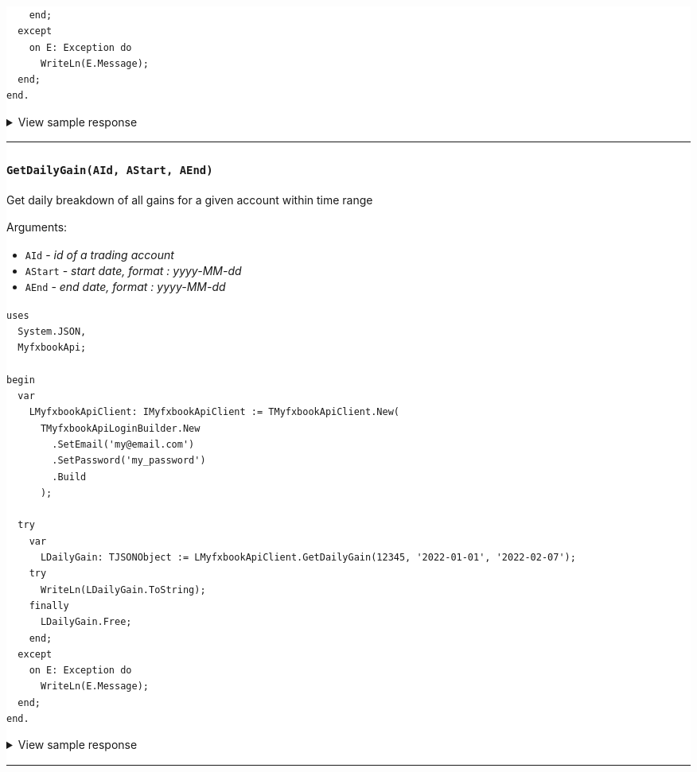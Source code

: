 ```delphi
    end;
  except
    on E: Exception do
      WriteLn(E.Message);
  end;
end.
```

<details><summary>View sample response</summary></details>

---

### **`GetDailyGain(AId, AStart, AEnd)`**

Get daily breakdown of all gains for a given account within time range

Arguments:

- `AId` - _id of a trading account_
- `AStart` - _start date, format : yyyy-MM-dd_
- `AEnd` - _end date, format : yyyy-MM-dd_

```delphi
uses
  System.JSON,
  MyfxbookApi;

begin
  var
    LMyfxbookApiClient: IMyfxbookApiClient := TMyfxbookApiClient.New(
      TMyfxbookApiLoginBuilder.New
        .SetEmail('my@email.com')
        .SetPassword('my_password')
        .Build
      );

  try
    var
      LDailyGain: TJSONObject := LMyfxbookApiClient.GetDailyGain(12345, '2022-01-01', '2022-02-07');
    try
      WriteLn(LDailyGain.ToString);
    finally
      LDailyGain.Free;
    end;
  except
    on E: Exception do
      WriteLn(E.Message);
  end;
end.
```

<details><summary>View sample response</summary></details>

---